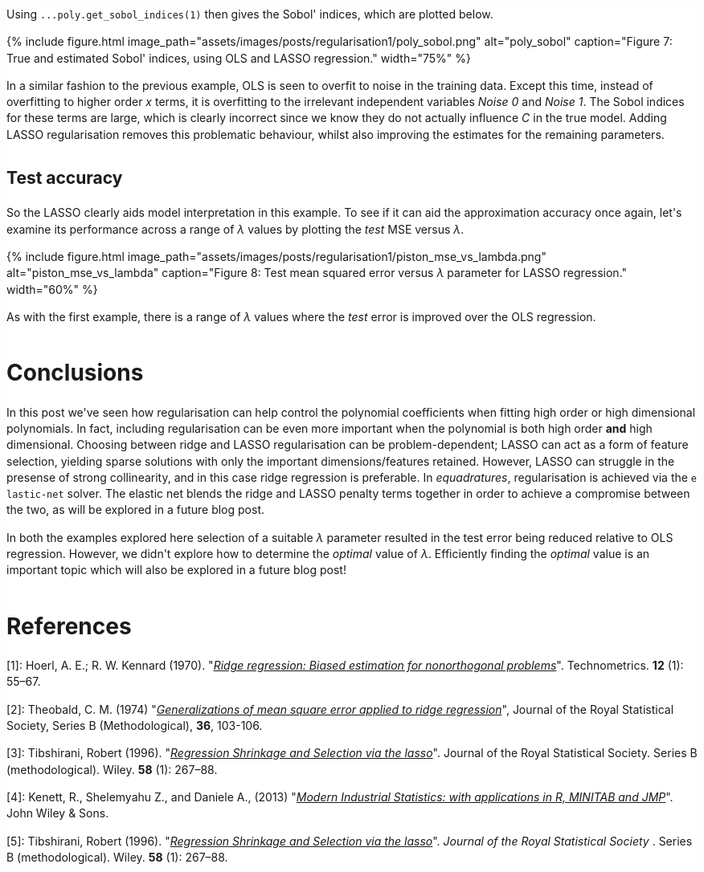 Using ```...poly.get_sobol_indices(1)``` then gives the Sobol' indices, which are plotted below.

{% include figure.html
    image_path="assets/images/posts/regularisation1/poly_sobol.png"
    alt="poly_sobol"
    caption="Figure 7: True and estimated Sobol' indices, using OLS and LASSO regression."
    width="75%" %}

In a similar fashion to the previous example, OLS is seen to overfit to noise in the training data. Except this time, instead of overfitting to higher order $x$ terms, it is overfitting to the irrelevant independent variables *Noise 0* and *Noise 1*. The Sobol indices for these terms are large, which is clearly incorrect since we know they do not actually influence $C$ in the true model. Adding LASSO regularisation removes this problematic behaviour, whilst also improving the estimates for the remaining parameters.

## Test accuracy

So the LASSO clearly aids model interpretation in this example. To see if it can aid the approximation accuracy once again, let's examine its performance across a range of $\lambda$ values by plotting the *test* MSE versus $\lambda$.

{% include figure.html
    image_path="assets/images/posts/regularisation1/piston_mse_vs_lambda.png"
    alt="piston_mse_vs_lambda"
    caption="Figure 8: Test mean squared error versus $\lambda$ parameter for LASSO regression."
    width="60%" %}

As with the first example, there is a range of $\lambda$ values where the *test* error is improved over the OLS regression. 
 
# Conclusions

In this post we've seen how regularisation can help control the polynomial coefficients when fitting high order or high dimensional polynomials. In fact, including regularisation can be even more important when the polynomial is both high order **and** high dimensional. Choosing between ridge and LASSO regularisation can be problem-dependent; LASSO can act as a form of feature selection, yielding sparse solutions with only the important dimensions/features retained. However, LASSO can struggle in the presense of strong collinearity, and in this case ridge regression is preferable. In *equadratures*, regularisation is achieved via the `elastic-net` solver. The elastic net blends the ridge and LASSO penalty terms together in order to achieve a compromise between the two, as will be explored in a future blog post.

In both the examples explored here selection of a suitable $\lambda$ parameter resulted in the test error being reduced relative to OLS regression. However, we didn't explore how to determine the *optimal* value of $\lambda$. Efficiently finding the *optimal* value is an important topic which will also be explored in a future blog post!


# References
[1]: Hoerl, A. E.; R. W. Kennard (1970). "[*Ridge regression: Biased estimation for nonorthogonal problems*](https://www.tandfonline.com/doi/abs/10.1080/00401706.1970.10488634)". Technometrics. **12** (1): 55–67.

[2]: Theobald, C. M. (1974) "[*Generalizations of mean square error applied to ridge regression*](https://rss.onlinelibrary.wiley.com/doi/abs/10.1111/j.2517-6161.1974.tb00990.x)", Journal of the Royal Statistical Society, Series B (Methodological), **36**, 103-106.

[3]: Tibshirani, Robert (1996). "[*Regression Shrinkage and Selection via the lasso*](https://rss.onlinelibrary.wiley.com/doi/10.1111/j.2517-6161.1996.tb02080.x)". Journal of the Royal Statistical Society. Series B (methodological). Wiley. **58** (1): 267–88.

[4]: Kenett, R., Shelemyahu Z., and Daniele A., (2013) "[*Modern Industrial Statistics: with applications in R, MINITAB and JMP*](https://www.wiley.com/en-gb/Modern+Industrial+Statistics%3A+with+applications+in+R%2C+MINITAB+and+JMP%2C+2nd+Edition-p-9781118456064)". John Wiley & Sons.

[5]: Tibshirani, Robert (1996). "[*Regression Shrinkage and Selection via the lasso*](https://rss.onlinelibrary.wiley.com/doi/10.1111/j.2517-6161.1996.tb02080.x)". *Journal of the Royal Statistical Society* . Series B (methodological). Wiley. **58** (1): 267–88.
